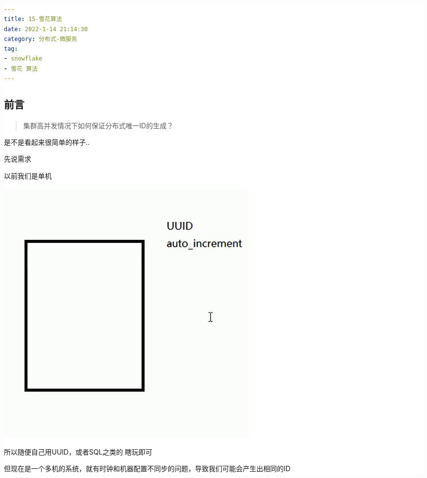```yaml
---
title: 15-雪花算法
date: 2022-1-14 21:14:30
category: 分布式-微服务
tag:
- snowflake
- 雪花 算法
---
```


## 前言

> 集群高并发情况下如何保证分布式唯一ID的生成？

是不是看起来很简单的样子..

先说需求

以前我们是单机

![image-20220114211815157](/images/Java/SpringCloud/15-雪花算法/image-20220114211815157.png)

所以随便自己用UUID，或者SQL之类的 瞎玩即可

但现在是一个多机的系统，就有时钟和机器配置不同步的问题，导致我们可能会产生出相同的ID

